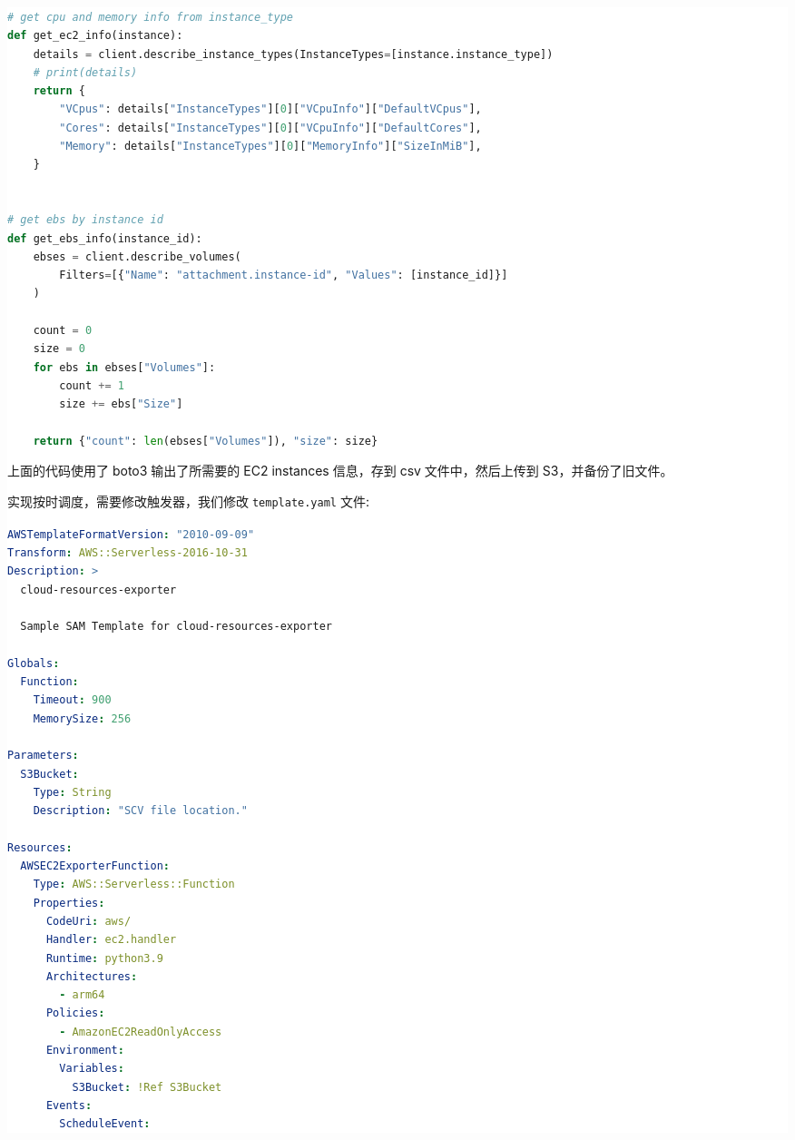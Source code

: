 ```python
# get cpu and memory info from instance_type
def get_ec2_info(instance):
    details = client.describe_instance_types(InstanceTypes=[instance.instance_type])
    # print(details)
    return {
        "VCpus": details["InstanceTypes"][0]["VCpuInfo"]["DefaultVCpus"],
        "Cores": details["InstanceTypes"][0]["VCpuInfo"]["DefaultCores"],
        "Memory": details["InstanceTypes"][0]["MemoryInfo"]["SizeInMiB"],
    }


# get ebs by instance id
def get_ebs_info(instance_id):
    ebses = client.describe_volumes(
        Filters=[{"Name": "attachment.instance-id", "Values": [instance_id]}]
    )

    count = 0
    size = 0
    for ebs in ebses["Volumes"]:
        count += 1
        size += ebs["Size"]

    return {"count": len(ebses["Volumes"]), "size": size}
```

上面的代码使用了 boto3 输出了所需要的 EC2 instances 信息，存到 csv 文件中，然后上传到 S3，并备份了旧文件。

实现按时调度，需要修改触发器，我们修改 `template.yaml` 文件:

```yaml
AWSTemplateFormatVersion: "2010-09-09"
Transform: AWS::Serverless-2016-10-31
Description: >
  cloud-resources-exporter

  Sample SAM Template for cloud-resources-exporter

Globals:
  Function:
    Timeout: 900
    MemorySize: 256

Parameters:
  S3Bucket:
    Type: String
    Description: "SCV file location."

Resources:
  AWSEC2ExporterFunction:
    Type: AWS::Serverless::Function
    Properties:
      CodeUri: aws/
      Handler: ec2.handler
      Runtime: python3.9
      Architectures:
        - arm64
      Policies:
        - AmazonEC2ReadOnlyAccess
      Environment:
        Variables:
          S3Bucket: !Ref S3Bucket
      Events:
        ScheduleEvent:
```
